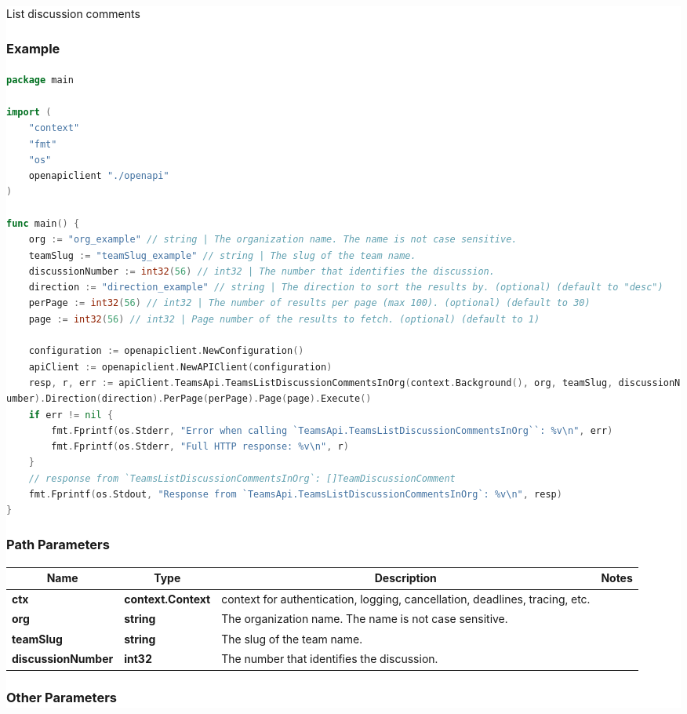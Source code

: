 List discussion comments



### Example

```go
package main

import (
    "context"
    "fmt"
    "os"
    openapiclient "./openapi"
)

func main() {
    org := "org_example" // string | The organization name. The name is not case sensitive.
    teamSlug := "teamSlug_example" // string | The slug of the team name.
    discussionNumber := int32(56) // int32 | The number that identifies the discussion.
    direction := "direction_example" // string | The direction to sort the results by. (optional) (default to "desc")
    perPage := int32(56) // int32 | The number of results per page (max 100). (optional) (default to 30)
    page := int32(56) // int32 | Page number of the results to fetch. (optional) (default to 1)

    configuration := openapiclient.NewConfiguration()
    apiClient := openapiclient.NewAPIClient(configuration)
    resp, r, err := apiClient.TeamsApi.TeamsListDiscussionCommentsInOrg(context.Background(), org, teamSlug, discussionNumber).Direction(direction).PerPage(perPage).Page(page).Execute()
    if err != nil {
        fmt.Fprintf(os.Stderr, "Error when calling `TeamsApi.TeamsListDiscussionCommentsInOrg``: %v\n", err)
        fmt.Fprintf(os.Stderr, "Full HTTP response: %v\n", r)
    }
    // response from `TeamsListDiscussionCommentsInOrg`: []TeamDiscussionComment
    fmt.Fprintf(os.Stdout, "Response from `TeamsApi.TeamsListDiscussionCommentsInOrg`: %v\n", resp)
}
```

### Path Parameters


Name | Type | Description  | Notes
------------- | ------------- | ------------- | -------------
**ctx** | **context.Context** | context for authentication, logging, cancellation, deadlines, tracing, etc.
**org** | **string** | The organization name. The name is not case sensitive. | 
**teamSlug** | **string** | The slug of the team name. | 
**discussionNumber** | **int32** | The number that identifies the discussion. | 

### Other Parameters
